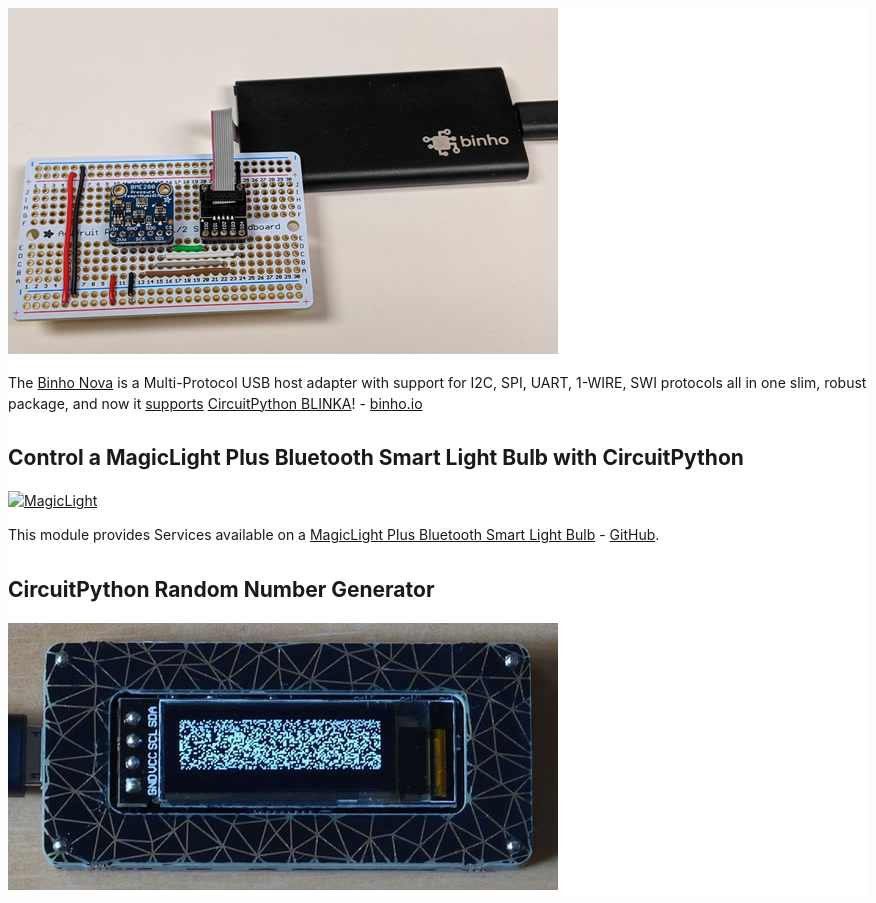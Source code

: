 [![binho blinka](../assets/12102019/121019binhoblinka.jpg)](https://support.binho.io/learn-and-grow/binho-+-circuitpython)

The [Binho Nova](https://binho.io/) is a Multi-Protocol USB host adapter with support for I2C, SPI, UART, 1-WIRE, SWI protocols all in one slim, robust package, and now it [supports](https://circuitpython.org/blinka/binho_nova/) [CircuitPython BLINKA](https://circuitpython.org/blinka)! - [binho.io](https://support.binho.io/learn-and-grow/binho-+-circuitpython)

## Control a MagicLight Plus Bluetooth Smart Light Bulb with CircuitPython

[![MagicLight](../assets/12102019/)](https://github.com/adafruit/Adafruit_CircuitPython_BLE/pull/40/files)

This module provides Services available on a [MagicLight Plus Bluetooth Smart Light Bulb](https://www.amazon.com/gp/product/B073S1KV4F/) - [GitHub](https://github.com/adafruit/Adafruit_CircuitPython_BLE/pull/40/files).

## CircuitPython Random Number Generator

[![RNG](../assets/12102019/121019rng.jpg)](https://github.com/mitsake/rng-pcb/)
